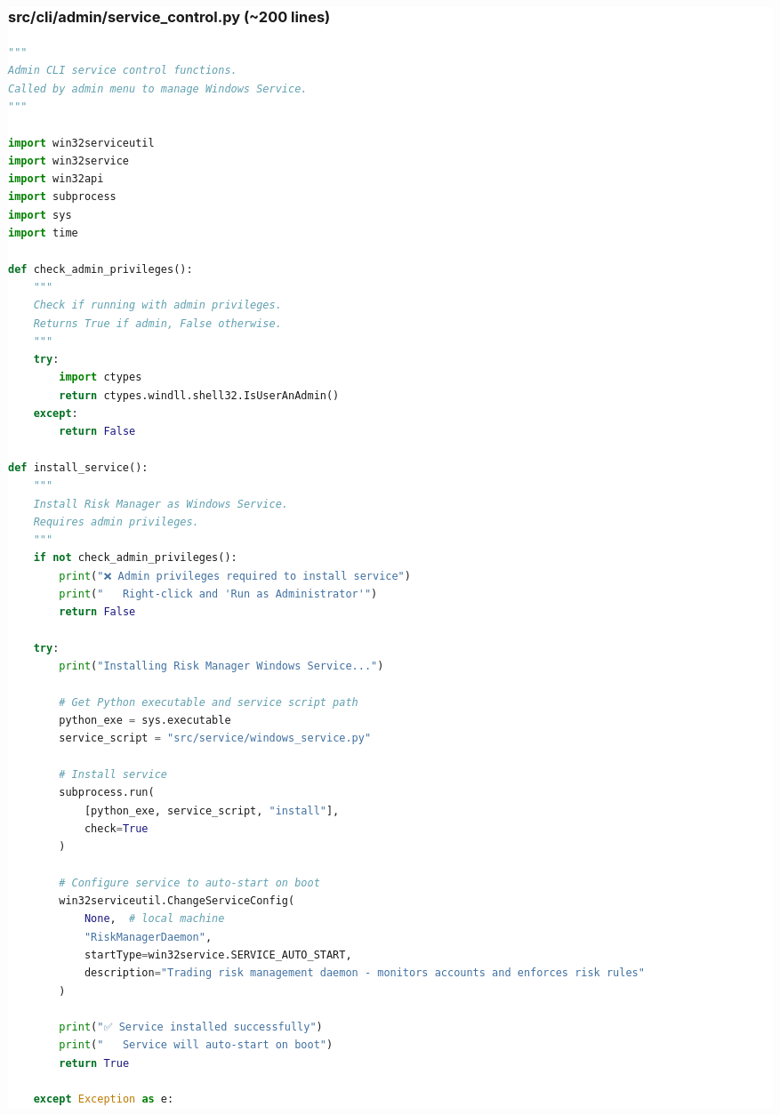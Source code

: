 
### **src/cli/admin/service_control.py** (~200 lines)

```python
"""
Admin CLI service control functions.
Called by admin menu to manage Windows Service.
"""

import win32serviceutil
import win32service
import win32api
import subprocess
import sys
import time

def check_admin_privileges():
    """
    Check if running with admin privileges.
    Returns True if admin, False otherwise.
    """
    try:
        import ctypes
        return ctypes.windll.shell32.IsUserAnAdmin()
    except:
        return False

def install_service():
    """
    Install Risk Manager as Windows Service.
    Requires admin privileges.
    """
    if not check_admin_privileges():
        print("❌ Admin privileges required to install service")
        print("   Right-click and 'Run as Administrator'")
        return False

    try:
        print("Installing Risk Manager Windows Service...")

        # Get Python executable and service script path
        python_exe = sys.executable
        service_script = "src/service/windows_service.py"

        # Install service
        subprocess.run(
            [python_exe, service_script, "install"],
            check=True
        )

        # Configure service to auto-start on boot
        win32serviceutil.ChangeServiceConfig(
            None,  # local machine
            "RiskManagerDaemon",
            startType=win32service.SERVICE_AUTO_START,
            description="Trading risk management daemon - monitors accounts and enforces risk rules"
        )

        print("✅ Service installed successfully")
        print("   Service will auto-start on boot")
        return True

    except Exception as e:
```